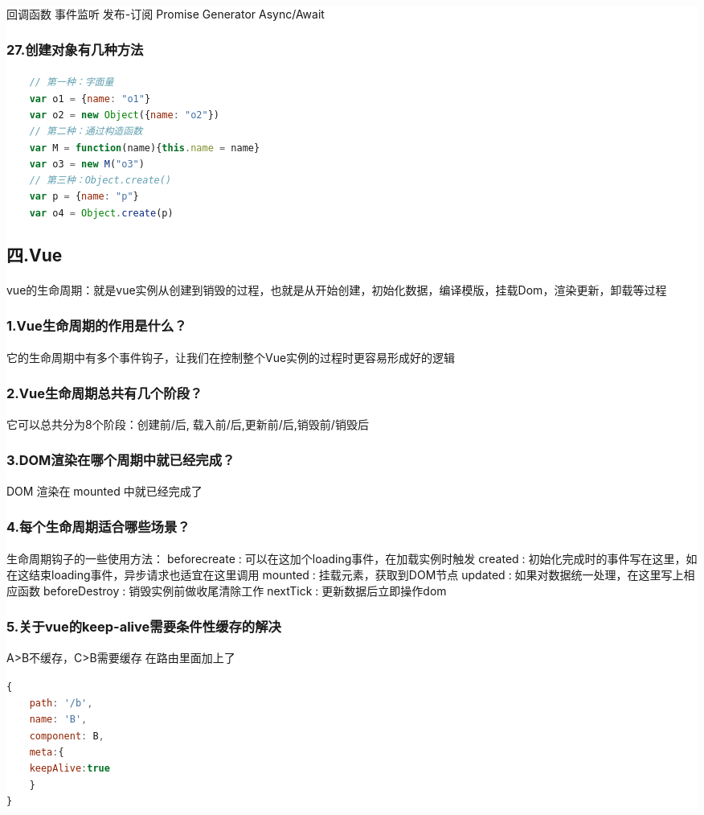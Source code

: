 回调函数
事件监听
发布-订阅
Promise
Generator
Async/Await

### 27.创建对象有几种方法

```javascript
    // 第一种：字面量
    var o1 = {name: "o1"}
    var o2 = new Object({name: "o2"})
    // 第二种：通过构造函数
    var M = function(name){this.name = name}
    var o3 = new M("o3")
    // 第三种：Object.create()
    var p = {name: "p"}
    var o4 = Object.create(p)
```

## 四.Vue

vue的生命周期：就是vue实例从创建到销毁的过程，也就是从开始创建，初始化数据，编译模版，挂载Dom，渲染更新，卸载等过程
    
### 1.Vue生命周期的作用是什么？

它的生命周期中有多个事件钩子，让我们在控制整个Vue实例的过程时更容易形成好的逻辑
    
### 2.Vue生命周期总共有几个阶段？
    
它可以总共分为8个阶段：创建前/后, 载入前/后,更新前/后,销毁前/销毁后
    
### 3.DOM渲染在哪个周期中就已经完成？

DOM 渲染在 mounted 中就已经完成了
    
### 4.每个生命周期适合哪些场景？
生命周期钩子的一些使用方法：
    beforecreate : 可以在这加个loading事件，在加载实例时触发
    created : 初始化完成时的事件写在这里，如在这结束loading事件，异步请求也适宜在这里调用
    mounted : 挂载元素，获取到DOM节点
    updated : 如果对数据统一处理，在这里写上相应函数
    beforeDestroy : 销毁实例前做收尾清除工作
    nextTick : 更新数据后立即操作dom

### 5.关于vue的keep-alive需要条件性缓存的解决

A>B不缓存，C>B需要缓存
在路由里面加上了

```javascript
{
    path: '/b',
    name: 'B',
    component: B,
    meta:{
    keepAlive:true
    }
}
```
